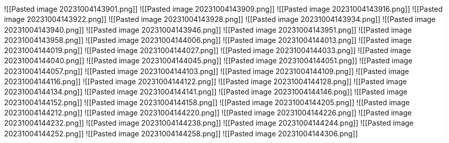 ![[Pasted image 20231004143901.png]]
![[Pasted image 20231004143909.png]]
![[Pasted image 20231004143916.png]]
![[Pasted image 20231004143922.png]]
![[Pasted image 20231004143928.png]]
![[Pasted image 20231004143934.png]]
![[Pasted image 20231004143940.png]]
![[Pasted image 20231004143946.png]]
![[Pasted image 20231004143951.png]]
![[Pasted image 20231004143958.png]]
![[Pasted image 20231004144006.png]]
![[Pasted image 20231004144013.png]]
![[Pasted image 20231004144019.png]]
![[Pasted image 20231004144027.png]]
![[Pasted image 20231004144033.png]]
![[Pasted image 20231004144040.png]]
![[Pasted image 20231004144045.png]]
![[Pasted image 20231004144051.png]]
![[Pasted image 20231004144057.png]]
![[Pasted image 20231004144103.png]]
![[Pasted image 20231004144109.png]]
![[Pasted image 20231004144116.png]]
![[Pasted image 20231004144122.png]]
![[Pasted image 20231004144128.png]]
![[Pasted image 20231004144134.png]]
![[Pasted image 20231004144141.png]]
![[Pasted image 20231004144146.png]]
![[Pasted image 20231004144152.png]]
![[Pasted image 20231004144158.png]]
![[Pasted image 20231004144205.png]]
![[Pasted image 20231004144212.png]]
![[Pasted image 20231004144220.png]]
![[Pasted image 20231004144226.png]]
![[Pasted image 20231004144232.png]]
![[Pasted image 20231004144238.png]]
![[Pasted image 20231004144244.png]]
![[Pasted image 20231004144252.png]]
![[Pasted image 20231004144258.png]]
![[Pasted image 20231004144306.png]]